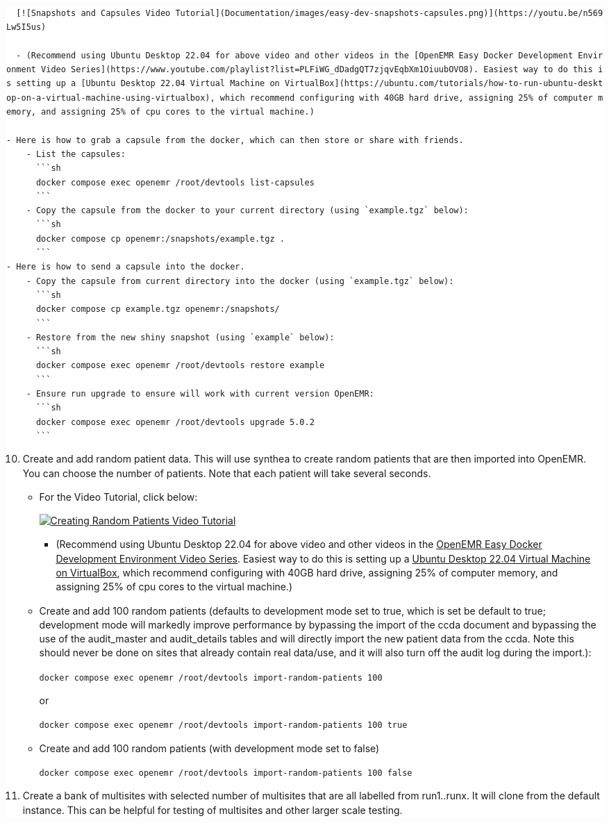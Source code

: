       [![Snapshots and Capsules Video Tutorial](Documentation/images/easy-dev-snapshots-capsules.png)](https://youtu.be/n569Lw5I5us)

      - (Recommend using Ubuntu Desktop 22.04 for above video and other videos in the [OpenEMR Easy Docker Development Environment Video Series](https://www.youtube.com/playlist?list=PLFiWG_dDadgQT7zjqvEqbXm1OiuubOVO8). Easiest way to do this is setting up a [Ubuntu Desktop 22.04 Virtual Machine on VirtualBox](https://ubuntu.com/tutorials/how-to-run-ubuntu-desktop-on-a-virtual-machine-using-virtualbox), which recommend configuring with 40GB hard drive, assigning 25% of computer memory, and assigning 25% of cpu cores to the virtual machine.)

    - Here is how to grab a capsule from the docker, which can then store or share with friends.
        - List the capsules:
          ```sh
          docker compose exec openemr /root/devtools list-capsules
          ```
        - Copy the capsule from the docker to your current directory (using `example.tgz` below):
          ```sh
          docker compose cp openemr:/snapshots/example.tgz .
          ```
    - Here is how to send a capsule into the docker.
        - Copy the capsule from current directory into the docker (using `example.tgz` below):
          ```sh
          docker compose cp example.tgz openemr:/snapshots/
          ```
        - Restore from the new shiny snapshot (using `example` below):
          ```sh
          docker compose exec openemr /root/devtools restore example
          ```
        - Ensure run upgrade to ensure will work with current version OpenEMR:
          ```sh
          docker compose exec openemr /root/devtools upgrade 5.0.2
          ```
10. <a name="dev_tools_randompatients"></a>Create and add random patient data. This will use synthea to create random patients that are then imported into OpenEMR. You can choose the number of patients. Note that each patient will take several seconds.
    - For the Video Tutorial, click below:

      [![Creating Random Patients Video Tutorial](Documentation/images/easy-dev-random-pat.png)](https://youtu.be/cFBFXFm_Psg)

      - (Recommend using Ubuntu Desktop 22.04 for above video and other videos in the [OpenEMR Easy Docker Development Environment Video Series](https://www.youtube.com/playlist?list=PLFiWG_dDadgQT7zjqvEqbXm1OiuubOVO8). Easiest way to do this is setting up a [Ubuntu Desktop 22.04 Virtual Machine on VirtualBox](https://ubuntu.com/tutorials/how-to-run-ubuntu-desktop-on-a-virtual-machine-using-virtualbox), which recommend configuring with 40GB hard drive, assigning 25% of computer memory, and assigning 25% of cpu cores to the virtual machine.)

    - Create and add 100 random patients (defaults to development mode set to true, which is set be default to true; development mode will markedly improve performance by bypassing the import of the ccda document and bypassing the use of the audit_master and audit_details tables and will directly import the new patient data from the ccda. Note this should never be done on sites that already contain real data/use, and it will also turn off the audit log during the import.):
       ```sh
       docker compose exec openemr /root/devtools import-random-patients 100
       ```
       or
       ```sh
       docker compose exec openemr /root/devtools import-random-patients 100 true
       ```
    - Create and add 100 random patients (with development mode set to false)
       ```sh
       docker compose exec openemr /root/devtools import-random-patients 100 false
       ```
11. <a name="dev_tools_bankmultisite"></a>Create a bank of multisites with selected number of multisites that are all labelled from run1..runx. It will clone from the default instance. This can be helpful for testing of multisites and other larger scale testing.